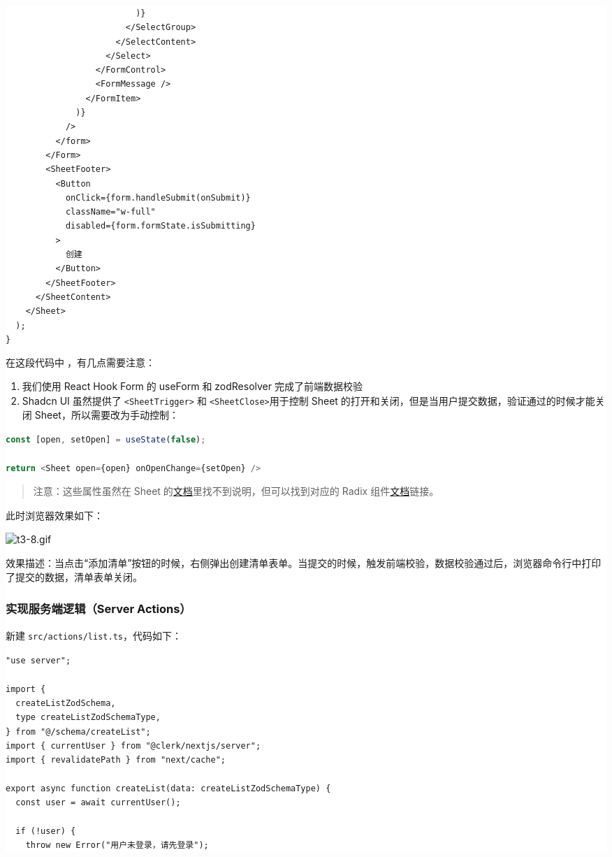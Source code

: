 ```tsx
                          )}
                        </SelectGroup>
                      </SelectContent>
                    </Select>
                  </FormControl>
                  <FormMessage />
                </FormItem>
              )}
            />
          </form>
        </Form>
        <SheetFooter>
          <Button
            onClick={form.handleSubmit(onSubmit)}
            className="w-full"
            disabled={form.formState.isSubmitting}
          >
            创建
          </Button>
        </SheetFooter>
      </SheetContent>
    </Sheet>
  );
}
```

在这段代码中 ，有几点需要注意：

1. 我们使用 React Hook Form 的 useForm 和 zodResolver 完成了前端数据校验
2. Shadcn UI 虽然提供了 `<SheetTrigger>` 和 `<SheetClose>`用于控制 Sheet 的打开和关闭，但是当用户提交数据，验证通过的时候才能关闭 Sheet，所以需要改为手动控制：

```javascript
const [open, setOpen] = useState(false);

return <Sheet open={open} onOpenChange={setOpen} />
```

> 注意：这些属性虽然在 Sheet 的[文档](https://ui.shadcn.com/docs/components/sheet "https://ui.shadcn.com/docs/components/sheet")里找不到说明，但可以找到对应的 Radix 组件[文档](https://www.radix-ui.com/primitives/docs/components/dialog "https://www.radix-ui.com/primitives/docs/components/dialog")链接。

此时浏览器效果如下：

![t3-8.gif](https://p3-juejin.byteimg.com/tos-cn-i-k3u1fbpfcp/02ec7e44db0d45048de37b19f03b23c1~tplv-k3u1fbpfcp-jj-mark:1600:0:0:0:q75.gif#?w=1001&h=610&s=230694&e=gif&f=53&b=fefefe)

效果描述：当点击“添加清单”按钮的时候，右侧弹出创建清单表单。当提交的时候，触发前端校验，数据校验通过后，浏览器命令行中打印了提交的数据，清单表单关闭。

### 实现服务端逻辑（Server Actions）

新建 `src/actions/list.ts`，代码如下：

```tsx
"use server";

import {
  createListZodSchema,
  type createListZodSchemaType,
} from "@/schema/createList";
import { currentUser } from "@clerk/nextjs/server";
import { revalidatePath } from "next/cache";

export async function createList(data: createListZodSchemaType) {
  const user = await currentUser();

  if (!user) {
    throw new Error("用户未登录，请先登录");
```
